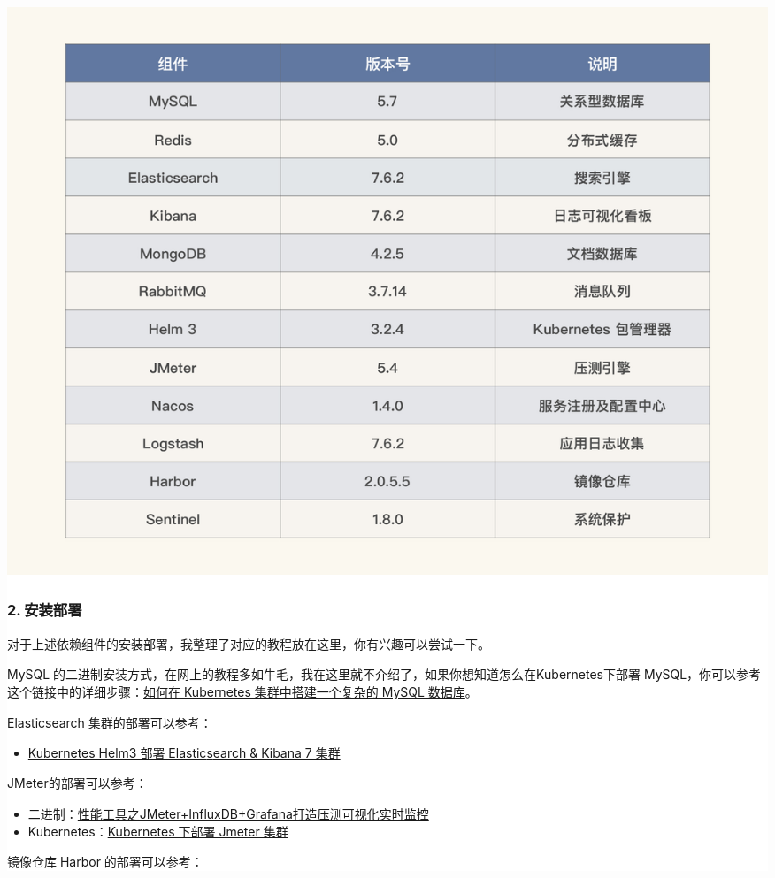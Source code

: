 ![](./httpsstatic001geekbangorgresourceimage1bb21bb0c6b64cb8d5835404aefa40be2bb2.jpg)

### 2\. 安装部署

对于上述依赖组件的安装部署，我整理了对应的教程放在这里，你有兴趣可以尝试一下。

MySQL 的二进制安装方式，在网上的教程多如牛毛，我在这里就不介绍了，如果你想知道怎么在Kubernetes下部署 MySQL，你可以参考这个链接中的详细步骤：[如何在 Kubernetes 集群中搭建一个复杂的 MySQL 数据库](https://mp.weixin.qq.com/s/4YSx4a2oqjrp1f6wNQgR-g)。

Elasticsearch 集群的部署可以参考：

* [Kubernetes Helm3 部署 Elastic](https://mp.weixin.qq.com/s/VAlbWoSf_16-Cf5nIwEShg)[s](https://mp.weixin.qq.com/s/VAlbWoSf_16-Cf5nIwEShg)[earch \& Kibana 7 集群](https://mp.weixin.qq.com/s/VAlbWoSf_16-Cf5nIwEShg)

JMeter的部署可以参考：

* 二进制：[性能工具之JMeter+InfluxDB+Grafana打造压测可视化实时监控](https://mp.weixin.qq.com/s/nUNAz3Gma9fwoFNFA9Orog)
* Kubernetes：[Kubernetes 下部署 Jmeter 集群](https://mp.weixin.qq.com/s/VQl05FvzK456WAkXDM6I9Q)

镜像仓库 Harbor 的部署可以参考：
